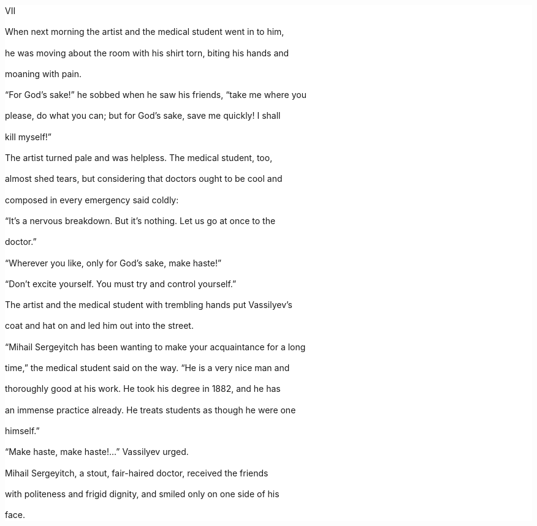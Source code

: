 

VII



When next morning the artist and the medical student went in to him,

he was moving about the room with his shirt torn, biting his hands and

moaning with pain.



“For God’s sake!” he sobbed when he saw his friends, “take me where you

please, do what you can; but for God’s sake, save me quickly! I shall

kill myself!”



The artist turned pale and was helpless. The medical student, too,

almost shed tears, but considering that doctors ought to be cool and

composed in every emergency said coldly:



“It’s a nervous breakdown. But it’s nothing. Let us go at once to the

doctor.”



“Wherever you like, only for God’s sake, make haste!”



“Don’t excite yourself. You must try and control yourself.”



The artist and the medical student with trembling hands put Vassilyev’s

coat and hat on and led him out into the street.



“Mihail Sergeyitch has been wanting to make your acquaintance for a long

time,” the medical student said on the way. “He is a very nice man and

thoroughly good at his work. He took his degree in 1882, and he has

an immense practice already. He treats students as though he were one

himself.”



“Make haste, make haste!...” Vassilyev urged.



Mihail Sergeyitch, a stout, fair-haired doctor, received the friends

with politeness and frigid dignity, and smiled only on one side of his

face.
